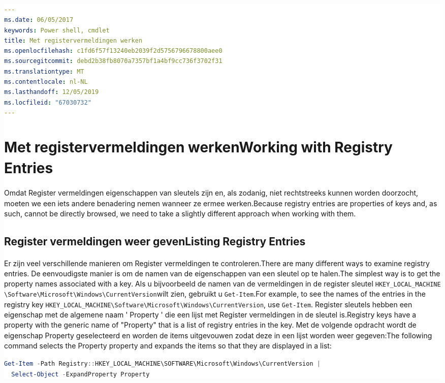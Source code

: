 ```yaml
---
ms.date: 06/05/2017
keywords: Power shell, cmdlet
title: Met registervermeldingen werken
ms.openlocfilehash: c1fd6f57f13240eb2039f2d5756796678800aee0
ms.sourcegitcommit: debd2b38fb8070a7357bf1a4bf9cc736f3702f31
ms.translationtype: MT
ms.contentlocale: nl-NL
ms.lasthandoff: 12/05/2019
ms.locfileid: "67030732"
---
```

# <a name="working-with-registry-entries"></a><span data-ttu-id="3c9c7-103">Met registervermeldingen werken</span><span class="sxs-lookup"><span data-stu-id="3c9c7-103">Working with Registry Entries</span></span>

<span data-ttu-id="3c9c7-104">Omdat Register vermeldingen eigenschappen van sleutels zijn en, als zodanig, niet rechtstreeks kunnen worden doorzocht, moeten we een iets andere benadering nemen wanneer ze ermee werken.</span><span class="sxs-lookup"><span data-stu-id="3c9c7-104">Because registry entries are properties of keys and, as such, cannot be directly browsed, we need to take a slightly different approach when working with them.</span></span>

## <a name="listing-registry-entries"></a><span data-ttu-id="3c9c7-105">Register vermeldingen weer geven</span><span class="sxs-lookup"><span data-stu-id="3c9c7-105">Listing Registry Entries</span></span>

<span data-ttu-id="3c9c7-106">Er zijn veel verschillende manieren om Register vermeldingen te controleren.</span><span class="sxs-lookup"><span data-stu-id="3c9c7-106">There are many different ways to examine registry entries.</span></span> <span data-ttu-id="3c9c7-107">De eenvoudigste manier is om de namen van de eigenschappen van een sleutel op te halen.</span><span class="sxs-lookup"><span data-stu-id="3c9c7-107">The simplest way is to get the property names associated with a key.</span></span> <span data-ttu-id="3c9c7-108">Als u bijvoorbeeld de namen van de vermeldingen in de register sleutel `HKEY_LOCAL_MACHINE\Software\Microsoft\Windows\CurrentVersion`wilt zien, gebruikt u `Get-Item`.</span><span class="sxs-lookup"><span data-stu-id="3c9c7-108">For example, to see the names of the entries in the registry key `HKEY_LOCAL_MACHINE\Software\Microsoft\Windows\CurrentVersion`, use `Get-Item`.</span></span> <span data-ttu-id="3c9c7-109">Register sleutels hebben een eigenschap met de algemene naam ' Property ' die een lijst met Register vermeldingen in de sleutel is.</span><span class="sxs-lookup"><span data-stu-id="3c9c7-109">Registry keys have a property with the generic name of "Property" that is a list of registry entries in the key.</span></span>
<span data-ttu-id="3c9c7-110">Met de volgende opdracht wordt de eigenschap Property geselecteerd en worden de items uitgevouwen zodat deze in een lijst worden weer gegeven:</span><span class="sxs-lookup"><span data-stu-id="3c9c7-110">The following command selects the Property property and expands the items so that they are displayed in a list:</span></span>

```powershell
Get-Item -Path Registry::HKEY_LOCAL_MACHINE\SOFTWARE\Microsoft\Windows\CurrentVersion |
  Select-Object -ExpandProperty Property
```
